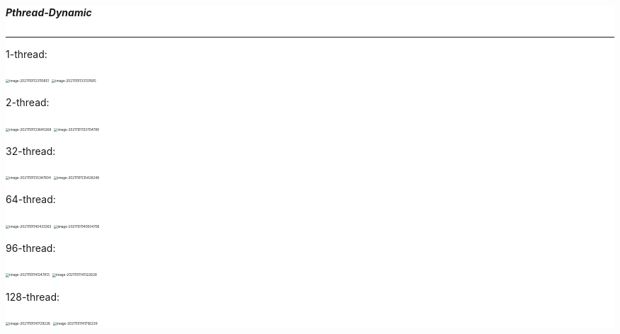 

##### Pthread-Dynamic

****

1-thread:

<img src="CSC4005 Assignment2-Report.assets/image-20211101133110651.png" alt="image-20211101133110651" style="zoom:33%;" />

<img src="CSC4005 Assignment2-Report.assets/image-20211101133137665.png" alt="image-20211101133137665" style="zoom:33%;" />

2-thread:

<img src="CSC4005 Assignment2-Report.assets/image-20211101133640268.png" alt="image-20211101133640268" style="zoom:33%;" />

<img src="CSC4005 Assignment2-Report.assets/image-20211101133704789.png" alt="image-20211101133704789" style="zoom:33%;" />

32-thread:

<img src="CSC4005 Assignment2-Report.assets/image-20211101135347604.png" alt="image-20211101135347604" style="zoom:33%;" />

<img src="CSC4005 Assignment2-Report.assets/image-20211101135428248.png" alt="image-20211101135428248" style="zoom:33%;" />

64-thread:

<img src="CSC4005 Assignment2-Report.assets/image-20211101140433363.png" alt="image-20211101140433363" style="zoom:33%;" />

<img src="CSC4005 Assignment2-Report.assets/image-20211101140504706.png" alt="image-20211101140504706" style="zoom:33%;" />

96-thread:

<img src="CSC4005 Assignment2-Report.assets/image-20211101141247813.png" alt="image-20211101141247813" style="zoom:33%;" />

<img src="CSC4005 Assignment2-Report.assets/image-20211101141322628.png" alt="image-20211101141322628" style="zoom:33%;" />

128-thread:

<img src="CSC4005 Assignment2-Report.assets/image-20211101141729226.png" alt="image-20211101141729226" style="zoom:33%;" />

<img src="CSC4005 Assignment2-Report.assets/image-20211101141756239.png" alt="image-20211101141756239" style="zoom:33%;" />

